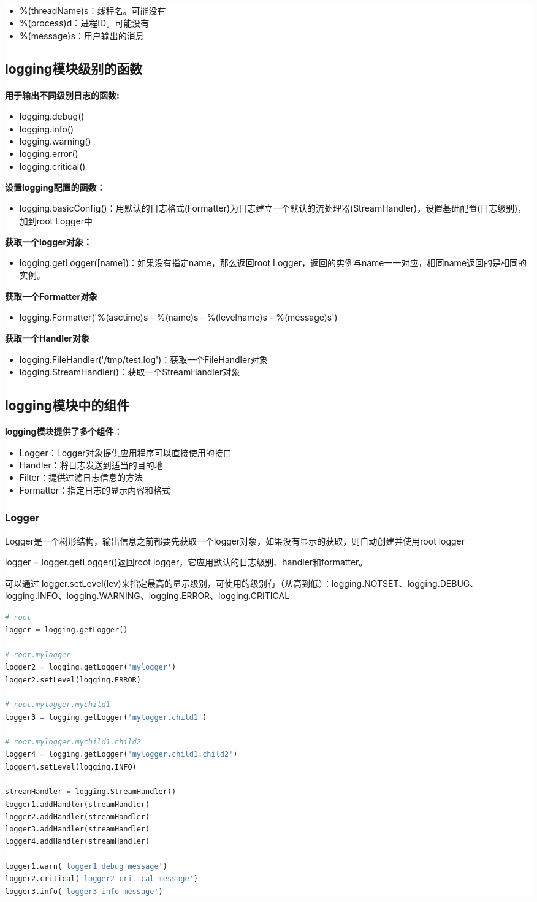 * %(threadName)s：线程名。可能没有
* %(process)d：进程ID。可能没有
* %(message)s：用户输出的消息

## logging模块级别的函数
**用于输出不同级别日志的函数:**
* logging.debug()
* logging.info()
* logging.warning()
* logging.error()
* logging.critical()

**设置logging配置的函数：**
* logging.basicConfig()：用默认的日志格式(Formatter)为日志建立一个默认的流处理器(StreamHandler)，设置基础配置(日志级别)，加到root Logger中

**获取一个logger对象：**
* logging.getLogger([name])：如果没有指定name，那么返回root Logger，返回的实例与name一一对应，相同name返回的是相同的实例。

**获取一个Formatter对象**
* logging.Formatter('%(asctime)s - %(name)s - %(levelname)s - %(message)s')

**获取一个Handler对象**
* logging.FileHandler('/tmp/test.log')：获取一个FileHandler对象
* logging.StreamHandler()：获取一个StreamHandler对象
## logging模块中的组件
**logging模块提供了多个组件：**
* Logger：Logger对象提供应用程序可以直接使用的接口
* Handler：将日志发送到适当的目的地
* Filter：提供过滤日志信息的方法
* Formatter：指定日志的显示内容和格式

### Logger

Logger是一个树形结构，输出信息之前都要先获取一个logger对象，如果没有显示的获取，则自动创建并使用root logger

logger = logger.getLogger()返回root logger，它应用默认的日志级别、handler和formatter。

可以通过 logger.setLevel(lev)来指定最高的显示级别，可使用的级别有（从高到低）：logging.NOTSET、logging.DEBUG、logging.INFO、logging.WARNING、logging.ERROR、logging.CRITICAL

```python
# root
logger = logging.getLogger()

# root.mylogger
logger2 = logging.getLogger('mylogger')
logger2.setLevel(logging.ERROR)

# root.mylogger.mychild1
logger3 = logging.getLogger('mylogger.child1')

# root.mylogger.mychild1.child2
logger4 = logging.getLogger('mylogger.child1.child2')
logger4.setLevel(logging.INFO)

streamHandler = logging.StreamHandler()
logger1.addHandler(streamHandler)
logger2.addHandler(streamHandler)
logger3.addHandler(streamHandler)
logger4.addHandler(streamHandler)

logger1.warn('logger1 debug message')
logger2.critical('logger2 critical message')
logger3.info('logger3 info message')
```